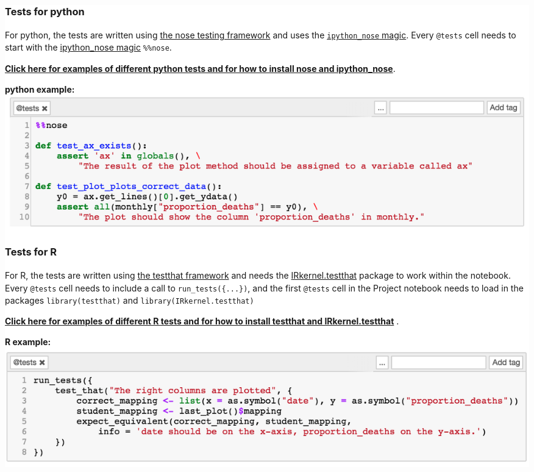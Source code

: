 ### Tests for python ###

For python, the tests are written using [the nose testing framework](http://nose.readthedocs.io/en/latest/#installation-and-quick-start) and uses the [`ipython_nose` magic](https://github.com/akaihola/ipython_nose). Every `@tests` cell needs to start with the [ipython_nose magic](https://github.com/akaihola/ipython_nose) `%%nose`. 

[**Click here for examples of different python tests and for how to install nose and ipython_nose**](projects-test-examples.md/#tests-python).

**python example:**
![](media/python_tests_example.png)



### Tests for R ###

For R, the tests are written using [the testthat framework](https://github.com/r-lib/testthat) and needs the [IRkernel.testthat](https://github.com/datacamp/IRkernel.testthat) package to work within the notebook. Every `@tests` cell needs to include a call to `run_tests({...})`, and the first `@tests` cell in the Project notebook needs to load in the packages `library(testthat)` and `library(IRkernel.testthat)`

[**Click here for examples of different R tests and for how to install testthat and IRkernel.testthat**](projects-test-examples.md/#tests-r) .

**R example:**
![](media/r_tests_example.png)